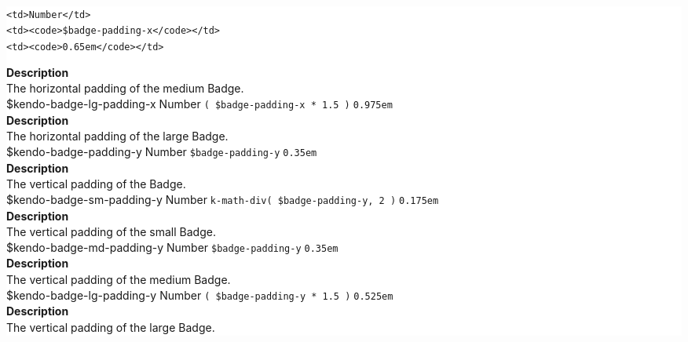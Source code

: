     <td>Number</td>
    <td><code>$badge-padding-x</code></td>
    <td><code>0.65em</code></td>
</tr>
<tr>
    <td colspan="4" class="theme-variables-description-container"><div><b>Description</b><div class="theme-variables-description">The horizontal padding of the medium Badge.</div></div>
    </td>
</tr>
<tr>
    <td>$kendo-badge-lg-padding-x</td>
    <td>Number</td>
    <td><code>( $badge-padding-x * 1.5 )</code></td>
    <td><code>0.975em</code></td>
</tr>
<tr>
    <td colspan="4" class="theme-variables-description-container"><div><b>Description</b><div class="theme-variables-description">The horizontal padding of the large Badge.</div></div>
    </td>
</tr>
<tr>
    <td>$kendo-badge-padding-y</td>
    <td>Number</td>
    <td><code>$badge-padding-y</code></td>
    <td><code>0.35em</code></td>
</tr>
<tr>
    <td colspan="4" class="theme-variables-description-container"><div><b>Description</b><div class="theme-variables-description">The vertical padding of the Badge.</div></div>
    </td>
</tr>
<tr>
    <td>$kendo-badge-sm-padding-y</td>
    <td>Number</td>
    <td><code>k-math-div( $badge-padding-y, 2 )</code></td>
    <td><code>0.175em</code></td>
</tr>
<tr>
    <td colspan="4" class="theme-variables-description-container"><div><b>Description</b><div class="theme-variables-description">The vertical padding of the small Badge.</div></div>
    </td>
</tr>
<tr>
    <td>$kendo-badge-md-padding-y</td>
    <td>Number</td>
    <td><code>$badge-padding-y</code></td>
    <td><code>0.35em</code></td>
</tr>
<tr>
    <td colspan="4" class="theme-variables-description-container"><div><b>Description</b><div class="theme-variables-description">The vertical padding of the medium Badge.</div></div>
    </td>
</tr>
<tr>
    <td>$kendo-badge-lg-padding-y</td>
    <td>Number</td>
    <td><code>( $badge-padding-y * 1.5 )</code></td>
    <td><code>0.525em</code></td>
</tr>
<tr>
    <td colspan="4" class="theme-variables-description-container"><div><b>Description</b><div class="theme-variables-description">The vertical padding of the large Badge.</div></div>
    </td>
</tr>